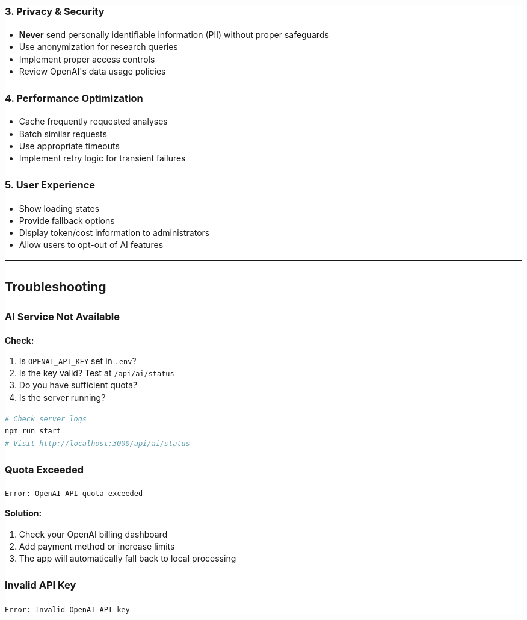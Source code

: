 ### 3. **Privacy & Security**

- **Never** send personally identifiable information (PII) without proper safeguards
- Use anonymization for research queries
- Implement proper access controls
- Review OpenAI's data usage policies

### 4. **Performance Optimization**

- Cache frequently requested analyses
- Batch similar requests
- Use appropriate timeouts
- Implement retry logic for transient failures

### 5. **User Experience**

- Show loading states
- Provide fallback options
- Display token/cost information to administrators
- Allow users to opt-out of AI features

---

## Troubleshooting

### AI Service Not Available

**Check:**
1. Is `OPENAI_API_KEY` set in `.env`?
2. Is the key valid? Test at `/api/ai/status`
3. Do you have sufficient quota?
4. Is the server running?

```bash
# Check server logs
npm run start
# Visit http://localhost:3000/api/ai/status
```

### Quota Exceeded

```
Error: OpenAI API quota exceeded
```

**Solution:**
1. Check your OpenAI billing dashboard
2. Add payment method or increase limits
3. The app will automatically fall back to local processing

### Invalid API Key

```
Error: Invalid OpenAI API key
```
